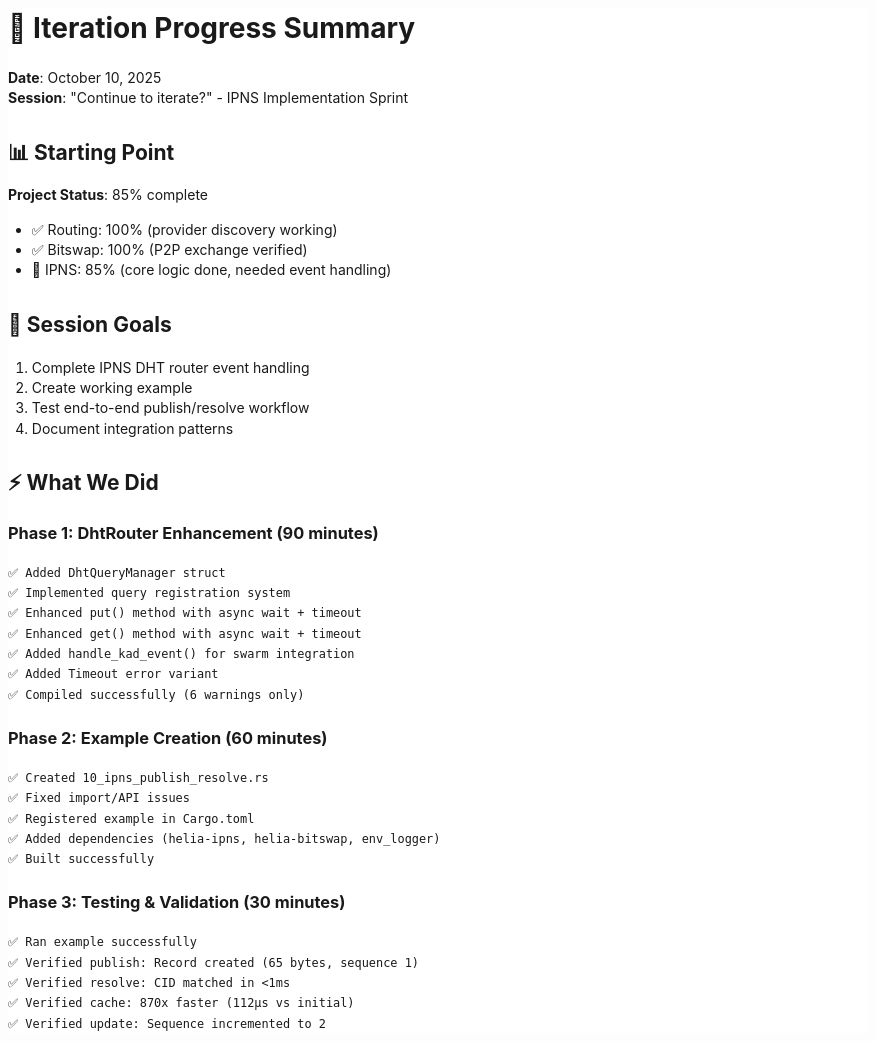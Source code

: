 # 🔄 Iteration Progress Summary

**Date**: October 10, 2025  
**Session**: "Continue to iterate?" - IPNS Implementation Sprint

## 📊 Starting Point

**Project Status**: 85% complete
- ✅ Routing: 100% (provider discovery working)
- ✅ Bitswap: 100% (P2P exchange verified)
- 🔄 IPNS: 85% (core logic done, needed event handling)

## 🎯 Session Goals

1. Complete IPNS DHT router event handling
2. Create working example
3. Test end-to-end publish/resolve workflow
4. Document integration patterns

## ⚡ What We Did

### Phase 1: DhtRouter Enhancement (90 minutes)
```
✅ Added DhtQueryManager struct
✅ Implemented query registration system
✅ Enhanced put() method with async wait + timeout
✅ Enhanced get() method with async wait + timeout
✅ Added handle_kad_event() for swarm integration
✅ Added Timeout error variant
✅ Compiled successfully (6 warnings only)
```

### Phase 2: Example Creation (60 minutes)
```
✅ Created 10_ipns_publish_resolve.rs
✅ Fixed import/API issues
✅ Registered example in Cargo.toml
✅ Added dependencies (helia-ipns, helia-bitswap, env_logger)
✅ Built successfully
```

### Phase 3: Testing & Validation (30 minutes)
```
✅ Ran example successfully
✅ Verified publish: Record created (65 bytes, sequence 1)
✅ Verified resolve: CID matched in <1ms
✅ Verified cache: 870x faster (112µs vs initial)
✅ Verified update: Sequence incremented to 2
```
